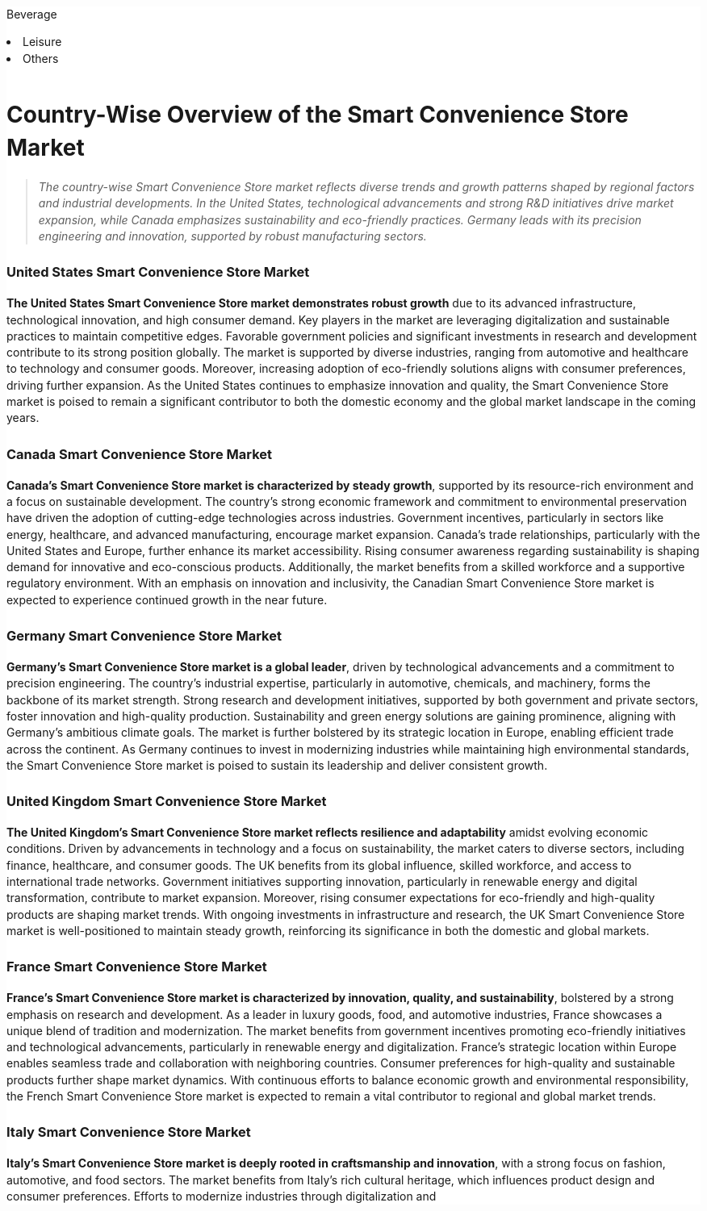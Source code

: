 Beverage</li><li>Leisure</li><li>Others</li></ul><h1><span class="">Country-Wise Overview of the Smart Convenience Store Market<br /></span></h1><blockquote><p><em><span class="">The country-wise Smart Convenience Store market reflects diverse trends and growth patterns shaped by regional factors and industrial developments. In the United States, technological advancements and strong R&amp;D initiatives drive market expansion, while Canada emphasizes sustainability and eco-friendly practices. Germany leads with its precision engineering and innovation, supported by robust manufacturing sectors.</span></em></p></blockquote><h3><strong>United States Smart Convenience Store Market</strong></h3><p><strong>The United States Smart Convenience Store market demonstrates robust growth</strong> due to its advanced infrastructure, technological innovation, and high consumer demand. Key players in the market are leveraging digitalization and sustainable practices to maintain competitive edges. Favorable government policies and significant investments in research and development contribute to its strong position globally. The market is supported by diverse industries, ranging from automotive and healthcare to technology and consumer goods. Moreover, increasing adoption of eco-friendly solutions aligns with consumer preferences, driving further expansion. As the United States continues to emphasize innovation and quality, the Smart Convenience Store market is poised to remain a significant contributor to both the domestic economy and the global market landscape in the coming years.</p><h3><strong>Canada Smart Convenience Store Market</strong></h3><p><strong>Canada&rsquo;s Smart Convenience Store market is characterized by steady growth</strong>, supported by its resource-rich environment and a focus on sustainable development. The country&rsquo;s strong economic framework and commitment to environmental preservation have driven the adoption of cutting-edge technologies across industries. Government incentives, particularly in sectors like energy, healthcare, and advanced manufacturing, encourage market expansion. Canada&rsquo;s trade relationships, particularly with the United States and Europe, further enhance its market accessibility. Rising consumer awareness regarding sustainability is shaping demand for innovative and eco-conscious products. Additionally, the market benefits from a skilled workforce and a supportive regulatory environment. With an emphasis on innovation and inclusivity, the Canadian Smart Convenience Store market is expected to experience continued growth in the near future.</p><h3><strong>Germany Smart Convenience Store Market</strong></h3><p><strong>Germany&rsquo;s Smart Convenience Store market is a global leader</strong>, driven by technological advancements and a commitment to precision engineering. The country&rsquo;s industrial expertise, particularly in automotive, chemicals, and machinery, forms the backbone of its market strength. Strong research and development initiatives, supported by both government and private sectors, foster innovation and high-quality production. Sustainability and green energy solutions are gaining prominence, aligning with Germany&rsquo;s ambitious climate goals. The market is further bolstered by its strategic location in Europe, enabling efficient trade across the continent. As Germany continues to invest in modernizing industries while maintaining high environmental standards, the Smart Convenience Store market is poised to sustain its leadership and deliver consistent growth.</p><h3><strong>United Kingdom Smart Convenience Store Market</strong></h3><p><strong>The United Kingdom&rsquo;s Smart Convenience Store market reflects resilience and adaptability</strong> amidst evolving economic conditions. Driven by advancements in technology and a focus on sustainability, the market caters to diverse sectors, including finance, healthcare, and consumer goods. The UK benefits from its global influence, skilled workforce, and access to international trade networks. Government initiatives supporting innovation, particularly in renewable energy and digital transformation, contribute to market expansion. Moreover, rising consumer expectations for eco-friendly and high-quality products are shaping market trends. With ongoing investments in infrastructure and research, the UK Smart Convenience Store market is well-positioned to maintain steady growth, reinforcing its significance in both the domestic and global markets.</p><h3><strong>France Smart Convenience Store Market</strong></h3><p><strong>France&rsquo;s Smart Convenience Store market is characterized by innovation, quality, and sustainability</strong>, bolstered by a strong emphasis on research and development. As a leader in luxury goods, food, and automotive industries, France showcases a unique blend of tradition and modernization. The market benefits from government incentives promoting eco-friendly initiatives and technological advancements, particularly in renewable energy and digitalization. France&rsquo;s strategic location within Europe enables seamless trade and collaboration with neighboring countries. Consumer preferences for high-quality and sustainable products further shape market dynamics. With continuous efforts to balance economic growth and environmental responsibility, the French Smart Convenience Store market is expected to remain a vital contributor to regional and global market trends.</p><h3><strong>Italy Smart Convenience Store Market</strong></h3><p><strong>Italy&rsquo;s Smart Convenience Store market is deeply rooted in craftsmanship and innovation</strong>, with a strong focus on fashion, automotive, and food sectors. The market benefits from Italy&rsquo;s rich cultural heritage, which influences product design and consumer preferences. Efforts to modernize industries through digitalization and